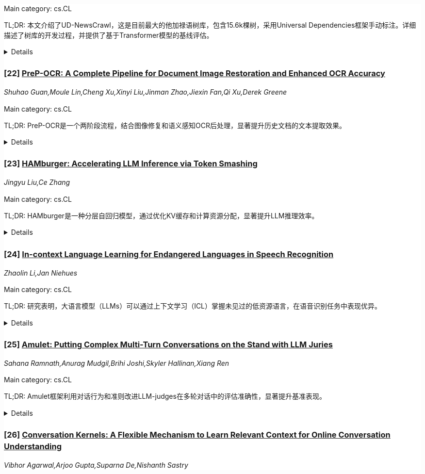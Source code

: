 Main category: cs.CL

TL;DR: 本文介绍了UD-NewsCrawl，这是目前最大的他加禄语树库，包含15.6k棵树，采用Universal Dependencies框架手动标注。详细描述了树库的开发过程，并提供了基于Transformer模型的基线评估。


<details><summary>Details</summary></details>


### [22] [PreP-OCR: A Complete Pipeline for Document Image Restoration and Enhanced OCR Accuracy](https://arxiv.org/abs/2505.20429)
*Shuhao Guan,Moule Lin,Cheng Xu,Xinyi Liu,Jinman Zhao,Jiexin Fan,Qi Xu,Derek Greene*

Main category: cs.CL

TL;DR: PreP-OCR是一个两阶段流程，结合图像修复和语义感知OCR后处理，显著提升历史文档的文本提取效果。


<details><summary>Details</summary></details>


### [23] [HAMburger: Accelerating LLM Inference via Token Smashing](https://arxiv.org/abs/2505.20438)
*Jingyu Liu,Ce Zhang*

Main category: cs.CL

TL;DR: HAMburger是一种分层自回归模型，通过优化KV缓存和计算资源分配，显著提升LLM推理效率。


<details><summary>Details</summary></details>


### [24] [In-context Language Learning for Endangered Languages in Speech Recognition](https://arxiv.org/abs/2505.20445)
*Zhaolin Li,Jan Niehues*

Main category: cs.CL

TL;DR: 研究表明，大语言模型（LLMs）可以通过上下文学习（ICL）掌握未见过的低资源语言，在语音识别任务中表现优异。


<details><summary>Details</summary></details>


### [25] [Amulet: Putting Complex Multi-Turn Conversations on the Stand with LLM Juries](https://arxiv.org/abs/2505.20451)
*Sahana Ramnath,Anurag Mudgil,Brihi Joshi,Skyler Hallinan,Xiang Ren*

Main category: cs.CL

TL;DR: Amulet框架利用对话行为和准则改进LLM-judges在多轮对话中的评估准确性，显著提升基准表现。


<details><summary>Details</summary></details>


### [26] [Conversation Kernels: A Flexible Mechanism to Learn Relevant Context for Online Conversation Understanding](https://arxiv.org/abs/2505.20482)
*Vibhor Agarwal,Arjoo Gupta,Suparna De,Nishanth Sastry*
